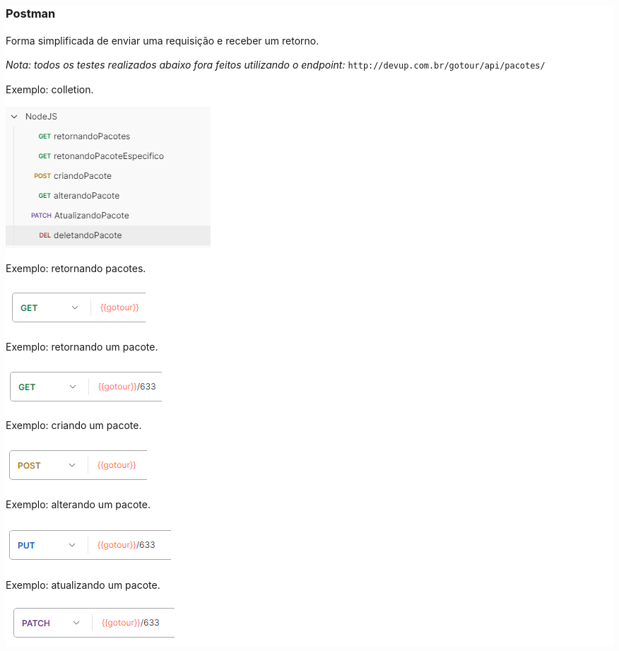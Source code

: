 ### Postman

Forma simplificada de enviar uma requisição e receber um retorno.

_Nota: todos os testes realizados abaixo fora feitos utilizando o endpoint:_ `http://devup.com.br/gotour/api/pacotes/`

Exemplo: colletion.

![alt text](./img/image6.png)

Exemplo: retornando pacotes.

![alt text](./img/image7.png)

Exemplo: retornando um pacote.

![alt text](./img/image8.png)

Exemplo: criando um pacote.

![alt text](./img/image9.png)

Exemplo: alterando um pacote.

![alt text](./img/image10.png)

Exemplo: atualizando um pacote.

![alt text](./img/image11.png)
